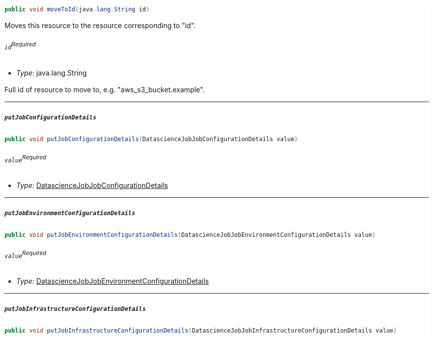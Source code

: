 ```java
public void moveToId(java.lang.String id)
```

Moves this resource to the resource corresponding to "id".

###### `id`<sup>Required</sup> <a name="id" id="rhizo-co-terraform-provider-oci.datascienceJob.DatascienceJob.moveToId.parameter.id"></a>

- *Type:* java.lang.String

Full id of resource to move to, e.g. "aws_s3_bucket.example".

---

##### `putJobConfigurationDetails` <a name="putJobConfigurationDetails" id="rhizo-co-terraform-provider-oci.datascienceJob.DatascienceJob.putJobConfigurationDetails"></a>

```java
public void putJobConfigurationDetails(DatascienceJobJobConfigurationDetails value)
```

###### `value`<sup>Required</sup> <a name="value" id="rhizo-co-terraform-provider-oci.datascienceJob.DatascienceJob.putJobConfigurationDetails.parameter.value"></a>

- *Type:* <a href="#rhizo-co-terraform-provider-oci.datascienceJob.DatascienceJobJobConfigurationDetails">DatascienceJobJobConfigurationDetails</a>

---

##### `putJobEnvironmentConfigurationDetails` <a name="putJobEnvironmentConfigurationDetails" id="rhizo-co-terraform-provider-oci.datascienceJob.DatascienceJob.putJobEnvironmentConfigurationDetails"></a>

```java
public void putJobEnvironmentConfigurationDetails(DatascienceJobJobEnvironmentConfigurationDetails value)
```

###### `value`<sup>Required</sup> <a name="value" id="rhizo-co-terraform-provider-oci.datascienceJob.DatascienceJob.putJobEnvironmentConfigurationDetails.parameter.value"></a>

- *Type:* <a href="#rhizo-co-terraform-provider-oci.datascienceJob.DatascienceJobJobEnvironmentConfigurationDetails">DatascienceJobJobEnvironmentConfigurationDetails</a>

---

##### `putJobInfrastructureConfigurationDetails` <a name="putJobInfrastructureConfigurationDetails" id="rhizo-co-terraform-provider-oci.datascienceJob.DatascienceJob.putJobInfrastructureConfigurationDetails"></a>

```java
public void putJobInfrastructureConfigurationDetails(DatascienceJobJobInfrastructureConfigurationDetails value)
```
